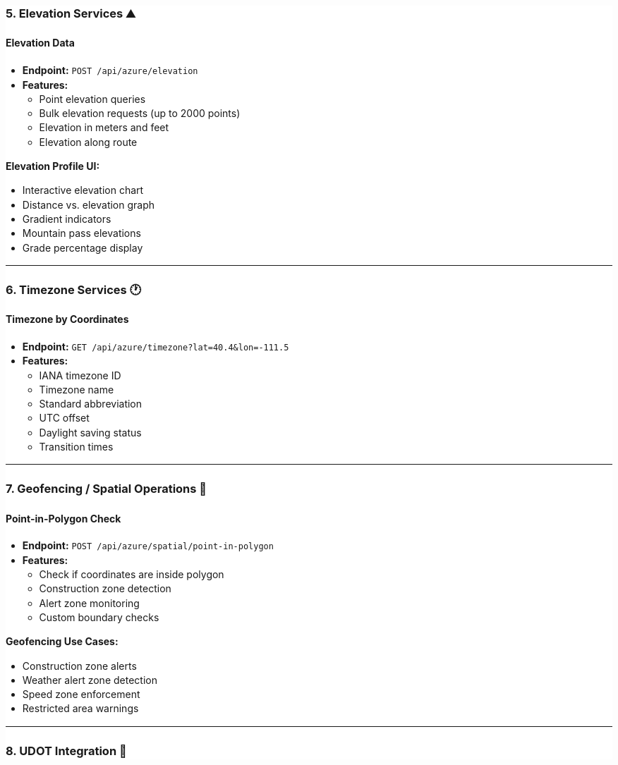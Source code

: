 
### 5. **Elevation Services** ⛰️

#### Elevation Data
- **Endpoint:** `POST /api/azure/elevation`
- **Features:**
  - Point elevation queries
  - Bulk elevation requests (up to 2000 points)
  - Elevation in meters and feet
  - Elevation along route

**Elevation Profile UI:**
- Interactive elevation chart
- Distance vs. elevation graph
- Gradient indicators
- Mountain pass elevations
- Grade percentage display

---

### 6. **Timezone Services** 🕐

#### Timezone by Coordinates
- **Endpoint:** `GET /api/azure/timezone?lat=40.4&lon=-111.5`
- **Features:**
  - IANA timezone ID
  - Timezone name
  - Standard abbreviation
  - UTC offset
  - Daylight saving status
  - Transition times

---

### 7. **Geofencing / Spatial Operations** 📐

#### Point-in-Polygon Check
- **Endpoint:** `POST /api/azure/spatial/point-in-polygon`
- **Features:**
  - Check if coordinates are inside polygon
  - Construction zone detection
  - Alert zone monitoring
  - Custom boundary checks

**Geofencing Use Cases:**
- Construction zone alerts
- Weather alert zone detection
- Speed zone enforcement
- Restricted area warnings

---

### 8. **UDOT Integration** 🚧
